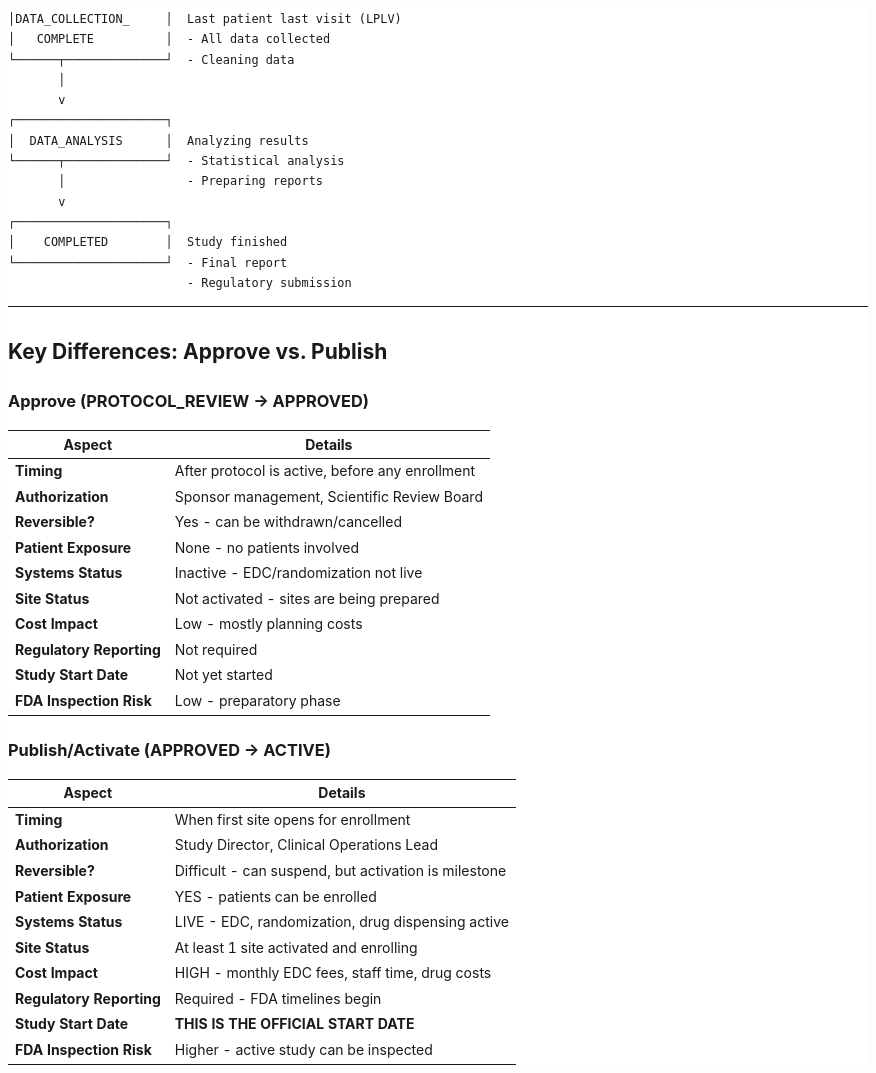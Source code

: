 ```
│DATA_COLLECTION_     │  Last patient last visit (LPLV)
│   COMPLETE          │  - All data collected
└──────┬──────────────┘  - Cleaning data
       │
       v
┌─────────────────────┐
│  DATA_ANALYSIS      │  Analyzing results
└──────┬──────────────┘  - Statistical analysis
       │                 - Preparing reports
       v
┌─────────────────────┐
│    COMPLETED        │  Study finished
└─────────────────────┘  - Final report
                         - Regulatory submission
```

---

## Key Differences: Approve vs. Publish

### Approve (PROTOCOL_REVIEW → APPROVED)

| Aspect | Details |
|--------|---------|
| **Timing** | After protocol is active, before any enrollment |
| **Authorization** | Sponsor management, Scientific Review Board |
| **Reversible?** | Yes - can be withdrawn/cancelled |
| **Patient Exposure** | None - no patients involved |
| **Systems Status** | Inactive - EDC/randomization not live |
| **Site Status** | Not activated - sites are being prepared |
| **Cost Impact** | Low - mostly planning costs |
| **Regulatory Reporting** | Not required |
| **Study Start Date** | Not yet started |
| **FDA Inspection Risk** | Low - preparatory phase |

### Publish/Activate (APPROVED → ACTIVE)

| Aspect | Details |
|--------|---------|
| **Timing** | When first site opens for enrollment |
| **Authorization** | Study Director, Clinical Operations Lead |
| **Reversible?** | Difficult - can suspend, but activation is milestone |
| **Patient Exposure** | YES - patients can be enrolled |
| **Systems Status** | LIVE - EDC, randomization, drug dispensing active |
| **Site Status** | At least 1 site activated and enrolling |
| **Cost Impact** | HIGH - monthly EDC fees, staff time, drug costs |
| **Regulatory Reporting** | Required - FDA timelines begin |
| **Study Start Date** | **THIS IS THE OFFICIAL START DATE** |
| **FDA Inspection Risk** | Higher - active study can be inspected |
